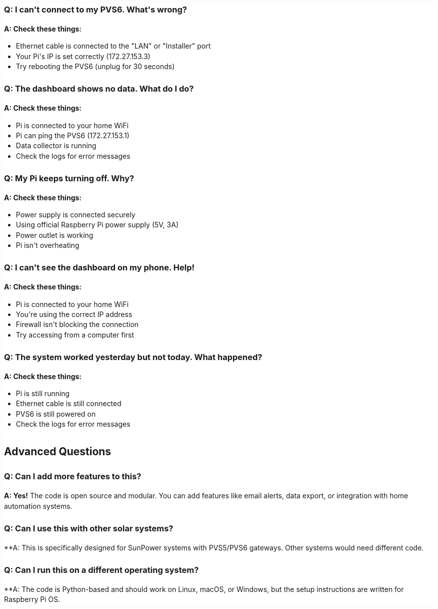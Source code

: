### Q: I can't connect to my PVS6. What's wrong?
**A: Check these things:**
- Ethernet cable is connected to the "LAN" or "Installer" port
- Your Pi's IP is set correctly (172.27.153.3)
- Try rebooting the PVS6 (unplug for 30 seconds)

### Q: The dashboard shows no data. What do I do?
**A: Check these things:**
- Pi is connected to your home WiFi
- Pi can ping the PVS6 (172.27.153.1)
- Data collector is running
- Check the logs for error messages

### Q: My Pi keeps turning off. Why?
**A: Check these things:**
- Power supply is connected securely
- Using official Raspberry Pi power supply (5V, 3A)
- Power outlet is working
- Pi isn't overheating

### Q: I can't see the dashboard on my phone. Help!
**A: Check these things:**
- Pi is connected to your home WiFi
- You're using the correct IP address
- Firewall isn't blocking the connection
- Try accessing from a computer first

### Q: The system worked yesterday but not today. What happened?
**A: Check these things:**
- Pi is still running
- Ethernet cable is still connected
- PVS6 is still powered on
- Check the logs for error messages

## Advanced Questions

### Q: Can I add more features to this?
**A: Yes!** The code is open source and modular. You can add features like email alerts, data export, or integration with home automation systems.

### Q: Can I use this with other solar systems?
**A: This is specifically designed for SunPower systems with PVS5/PVS6 gateways. Other systems would need different code.

### Q: Can I run this on a different operating system?
**A: The code is Python-based and should work on Linux, macOS, or Windows, but the setup instructions are written for Raspberry Pi OS.
